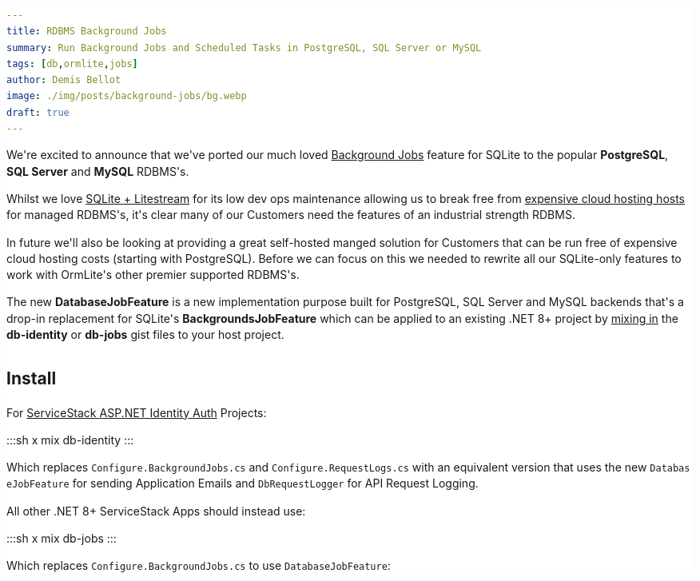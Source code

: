 ```yaml
---
title: RDBMS Background Jobs
summary: Run Background Jobs and Scheduled Tasks in PostgreSQL, SQL Server or MySQL 
tags: [db,ormlite,jobs]
author: Demis Bellot
image: ./img/posts/background-jobs/bg.webp
draft: true
---
```


We're excited to announce that we've ported our much loved [Background Jobs](https://docs.servicestack.net/background-jobs)
feature for SQLite to the popular **PostgreSQL**, **SQL Server** and **MySQL** RDBMS's.

Whilst we love [SQLite + Litestream](https://docs.servicestack.net/ormlite/litestream) for its low dev ops maintenance
allowing us to break free from 
[expensive cloud hosting hosts](https://docs.servicestack.net/ormlite/litestream#the-right-time-for-server-side-sqlite) 
for managed RDBMS's, it's clear many of our Customers need the features of an industrial strength RDBMS.

In future we'll also be looking at providing a great self-hosted manged solution for Customers that can be run free of 
expensive cloud hosting costs (starting with PostgreSQL). Before we can focus on this we needed to rewrite all our 
SQLite-only features to work with OrmLite's other premier supported RDBMS's. 

The new **DatabaseJobFeature** is a new implementation purpose built for PostgreSQL, SQL Server and MySQL backends that's 
a drop-in replacement for SQLite's **BackgroundsJobFeature** which can be applied to an existing .NET 8+ project by 
[mixing in](https://docs.servicestack.net/mix-tool) the **db-identity** or **db-jobs** gist files to your host project.

## Install

For [ServiceStack ASP.NET Identity Auth](https://servicestack.net/start) Projects:

:::sh
x mix db-identity
:::

Which replaces `Configure.BackgroundJobs.cs` and `Configure.RequestLogs.cs` with an equivalent
version that uses the new `DatabaseJobFeature` for sending Application Emails and `DbRequestLogger` 
for API Request Logging.

All other .NET 8+ ServiceStack Apps should instead use:

:::sh
x mix db-jobs
:::

Which replaces `Configure.BackgroundJobs.cs` to use `DatabaseJobFeature`:
